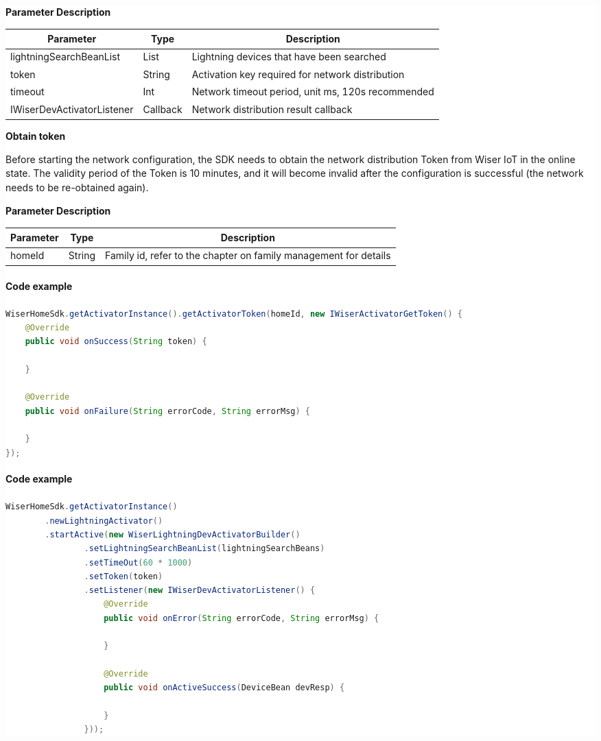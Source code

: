 **Parameter Description**

| Parameter | Type | Description |
| --- | --- | --- |
| lightningSearchBeanList | List<LightningSearchBean> | Lightning devices that have been searched |
| token | String | Activation key required for network distribution |
| timeout | Int | Network timeout period, unit ms, 120s recommended |
| IWiserDevActivatorListener | Callback | Network distribution result callback |

**Obtain token**

Before starting the network configuration, the SDK needs to obtain the network distribution Token from Wiser IoT in the online state. The validity period of the Token is 10 minutes, and it will become invalid after the configuration is successful (the network needs to be re-obtained again).

**Parameter Description**

| Parameter | Type | Description |
| --- | --- | --- |
| homeId | String | Family id, refer to the chapter on family management for details |

#### Code example

```java
WiserHomeSdk.getActivatorInstance().getActivatorToken(homeId, new IWiserActivatorGetToken() {
    @Override
    public void onSuccess(String token) {

    }

    @Override
    public void onFailure(String errorCode, String errorMsg) {

    }
});
```

#### Code example

```java
WiserHomeSdk.getActivatorInstance()
        .newLightningActivator()
        .startActive(new WiserLightningDevActivatorBuilder()
                .setLightningSearchBeanList(lightningSearchBeans)
                .setTimeOut(60 * 1000)
                .setToken(token)
                .setListener(new IWiserDevActivatorListener() {
                    @Override
                    public void onError(String errorCode, String errorMsg) {

                    }

                    @Override
                    public void onActiveSuccess(DeviceBean devResp) {

                    }
                }));
```
